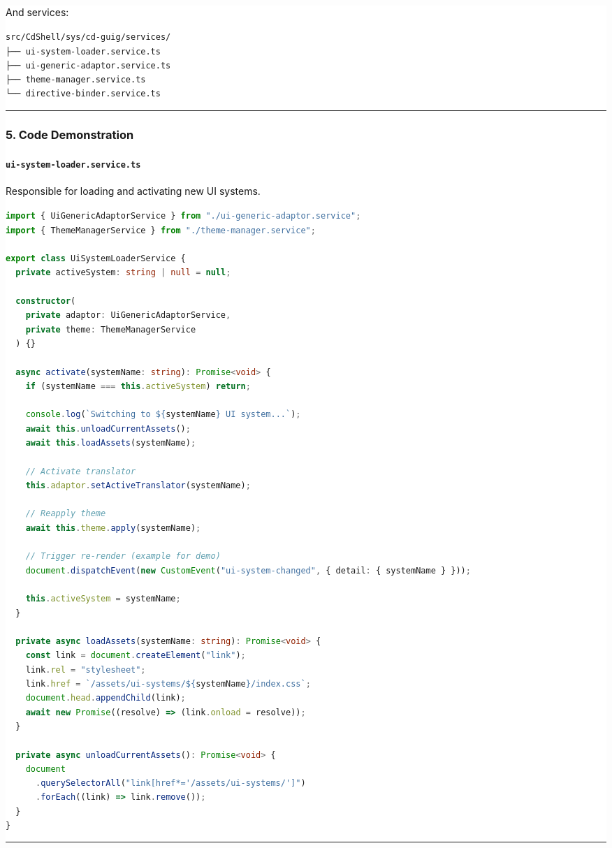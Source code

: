And services:

```
src/CdShell/sys/cd-guig/services/
├── ui-system-loader.service.ts
├── ui-generic-adaptor.service.ts
├── theme-manager.service.ts
└── directive-binder.service.ts
```

---

### **5. Code Demonstration**

#### `ui-system-loader.service.ts`

Responsible for loading and activating new UI systems.

```ts
import { UiGenericAdaptorService } from "./ui-generic-adaptor.service";
import { ThemeManagerService } from "./theme-manager.service";

export class UiSystemLoaderService {
  private activeSystem: string | null = null;

  constructor(
    private adaptor: UiGenericAdaptorService,
    private theme: ThemeManagerService
  ) {}

  async activate(systemName: string): Promise<void> {
    if (systemName === this.activeSystem) return;

    console.log(`Switching to ${systemName} UI system...`);
    await this.unloadCurrentAssets();
    await this.loadAssets(systemName);

    // Activate translator
    this.adaptor.setActiveTranslator(systemName);

    // Reapply theme
    await this.theme.apply(systemName);

    // Trigger re-render (example for demo)
    document.dispatchEvent(new CustomEvent("ui-system-changed", { detail: { systemName } }));

    this.activeSystem = systemName;
  }

  private async loadAssets(systemName: string): Promise<void> {
    const link = document.createElement("link");
    link.rel = "stylesheet";
    link.href = `/assets/ui-systems/${systemName}/index.css`;
    document.head.appendChild(link);
    await new Promise((resolve) => (link.onload = resolve));
  }

  private async unloadCurrentAssets(): Promise<void> {
    document
      .querySelectorAll("link[href*='/assets/ui-systems/']")
      .forEach((link) => link.remove());
  }
}
```

---

  [universalDirective: string]: UiSystemDirectiveBinding;
